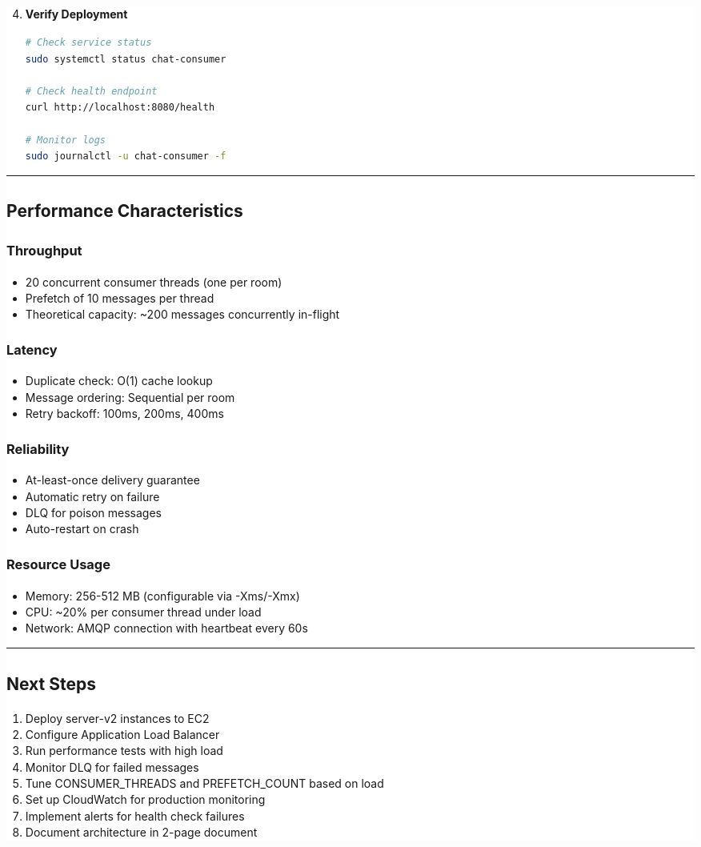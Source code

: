 4. **Verify Deployment**
   ```bash
   # Check service status
   sudo systemctl status chat-consumer

   # Check health endpoint
   curl http://localhost:8080/health

   # Monitor logs
   sudo journalctl -u chat-consumer -f
   ```

---

## Performance Characteristics

### Throughput
- 20 concurrent consumer threads (one per room)
- Prefetch of 10 messages per thread
- Theoretical capacity: ~200 messages concurrently in-flight

### Latency
- Duplicate check: O(1) cache lookup
- Message ordering: Sequential per room
- Retry backoff: 100ms, 200ms, 400ms

### Reliability
- At-least-once delivery guarantee
- Automatic retry on failure
- DLQ for poison messages
- Auto-restart on crash

### Resource Usage
- Memory: 256-512 MB (configurable via -Xms/-Xmx)
- CPU: ~20% per consumer thread under load
- Network: AMQP connection with heartbeat every 60s

---

## Next Steps

1. Deploy server-v2 instances to EC2
2. Configure Application Load Balancer
3. Run performance tests with high load
4. Monitor DLQ for failed messages
5. Tune CONSUMER_THREADS and PREFETCH_COUNT based on load
6. Set up CloudWatch for production monitoring
7. Implement alerts for health check failures
8. Document architecture in 2-page document
